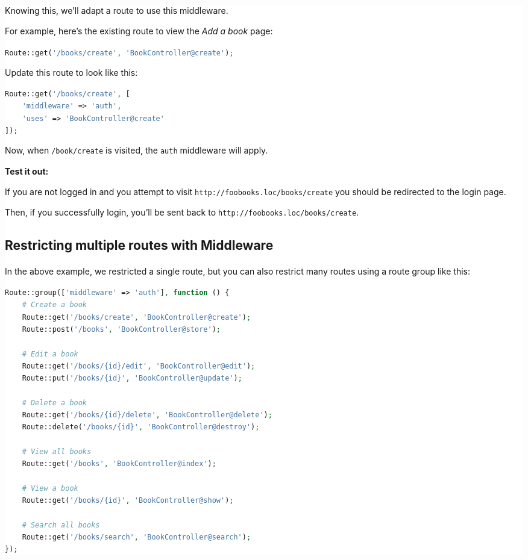 Knowing this, we’ll adapt a route to use this middleware.

For example, here’s the existing route to view the *Add a book* page:

```php
Route::get('/books/create', 'BookController@create');
```

Update this route to look like this:
```php
Route::get('/books/create', [
    'middleware' => 'auth',
    'uses' => 'BookController@create'
]);
```

Now, when `/book/create` is visited, the `auth` middleware will apply.

__Test it out:__

If you are not logged in and you attempt to visit `http://foobooks.loc/books/create` you should be redirected to the login page.

Then, if you successfully login, you’ll be sent back to `http://foobooks.loc/books/create`.



## Restricting multiple routes with Middleware
In the above example, we restricted a single route, but you can also restrict many routes using a route group like this:

```php
Route::group(['middleware' => 'auth'], function () {
    # Create a book
    Route::get('/books/create', 'BookController@create');
    Route::post('/books', 'BookController@store');

    # Edit a book
    Route::get('/books/{id}/edit', 'BookController@edit');
    Route::put('/books/{id}', 'BookController@update');

    # Delete a book
    Route::get('/books/{id}/delete', 'BookController@delete');
    Route::delete('/books/{id}', 'BookController@destroy');

    # View all books
    Route::get('/books', 'BookController@index');

    # View a book
    Route::get('/books/{id}', 'BookController@show');

    # Search all books
    Route::get('/books/search', 'BookController@search');
});
```

